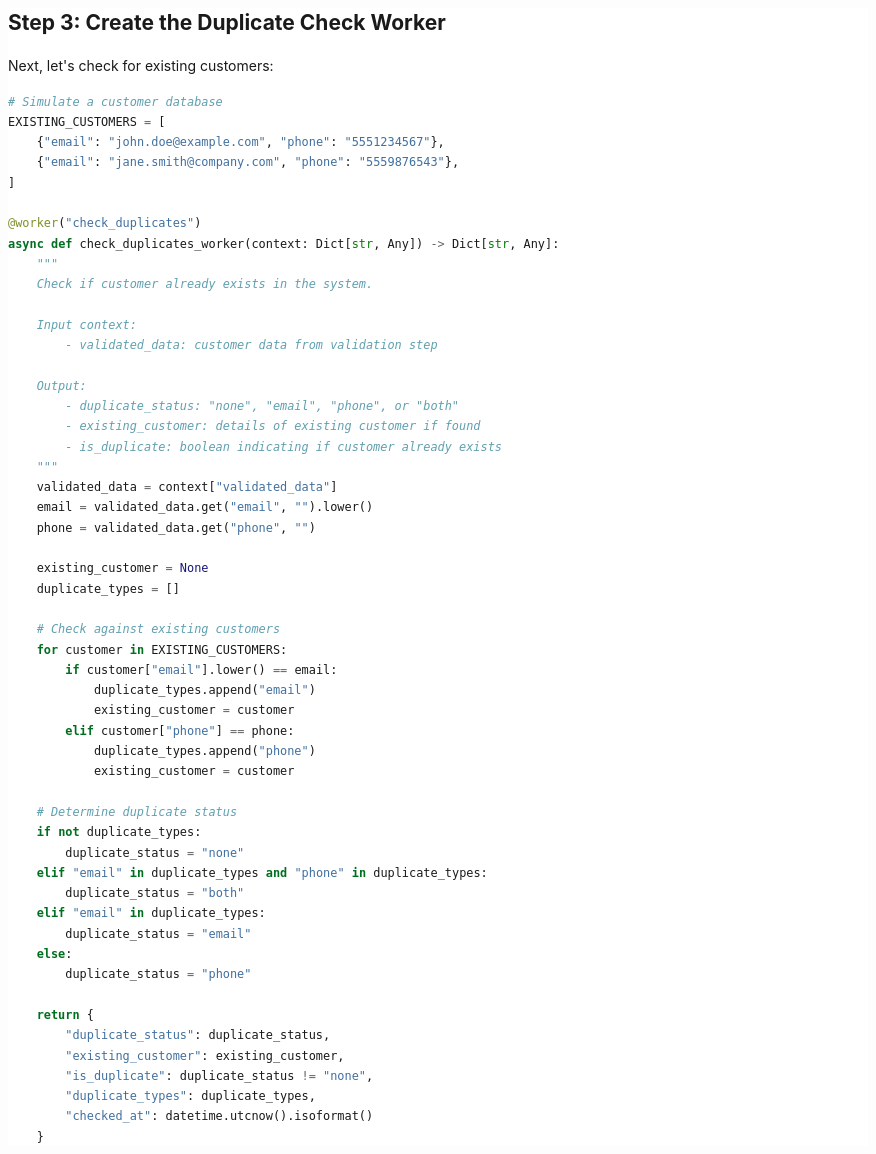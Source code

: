 ## Step 3: Create the Duplicate Check Worker

Next, let's check for existing customers:

```python
# Simulate a customer database
EXISTING_CUSTOMERS = [
    {"email": "john.doe@example.com", "phone": "5551234567"},
    {"email": "jane.smith@company.com", "phone": "5559876543"},
]

@worker("check_duplicates")
async def check_duplicates_worker(context: Dict[str, Any]) -> Dict[str, Any]:
    """
    Check if customer already exists in the system.
    
    Input context:
        - validated_data: customer data from validation step
    
    Output:
        - duplicate_status: "none", "email", "phone", or "both"
        - existing_customer: details of existing customer if found
        - is_duplicate: boolean indicating if customer already exists
    """
    validated_data = context["validated_data"]
    email = validated_data.get("email", "").lower()
    phone = validated_data.get("phone", "")
    
    existing_customer = None
    duplicate_types = []
    
    # Check against existing customers
    for customer in EXISTING_CUSTOMERS:
        if customer["email"].lower() == email:
            duplicate_types.append("email")
            existing_customer = customer
        elif customer["phone"] == phone:
            duplicate_types.append("phone") 
            existing_customer = customer
    
    # Determine duplicate status
    if not duplicate_types:
        duplicate_status = "none"
    elif "email" in duplicate_types and "phone" in duplicate_types:
        duplicate_status = "both"
    elif "email" in duplicate_types:
        duplicate_status = "email"
    else:
        duplicate_status = "phone"
    
    return {
        "duplicate_status": duplicate_status,
        "existing_customer": existing_customer,
        "is_duplicate": duplicate_status != "none",
        "duplicate_types": duplicate_types,
        "checked_at": datetime.utcnow().isoformat()
    }
```
